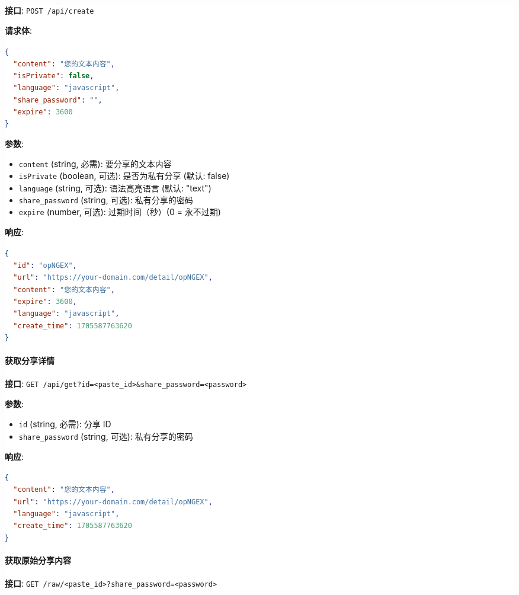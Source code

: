 **接口**: `POST /api/create`

**请求体**:

```json
{
  "content": "您的文本内容",
  "isPrivate": false,
  "language": "javascript",
  "share_password": "",
  "expire": 3600
}
```

**参数**:

- `content` (string, 必需): 要分享的文本内容
- `isPrivate` (boolean, 可选): 是否为私有分享 (默认: false)
- `language` (string, 可选): 语法高亮语言 (默认: "text")
- `share_password` (string, 可选): 私有分享的密码
- `expire` (number, 可选): 过期时间（秒）(0 = 永不过期)

**响应**:

```json
{
  "id": "opNGEX",
  "url": "https://your-domain.com/detail/opNGEX",
  "content": "您的文本内容",
  "expire": 3600,
  "language": "javascript",
  "create_time": 1705587763620
}
```

#### 获取分享详情

**接口**: `GET /api/get?id=<paste_id>&share_password=<password>`

**参数**:

- `id` (string, 必需): 分享 ID
- `share_password` (string, 可选): 私有分享的密码

**响应**:

```json
{
  "content": "您的文本内容",
  "url": "https://your-domain.com/detail/opNGEX",
  "language": "javascript",
  "create_time": 1705587763620
}
```

#### 获取原始分享内容

**接口**: `GET /raw/<paste_id>?share_password=<password>`
